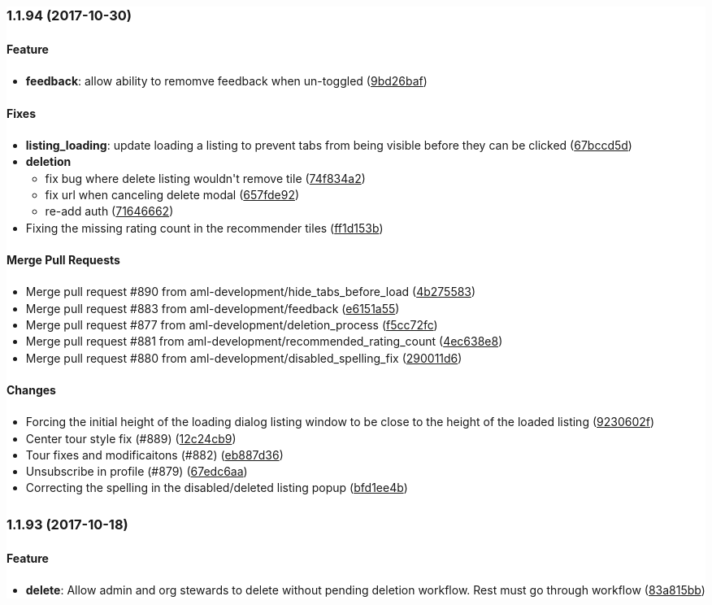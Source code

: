 ### 1.1.94 (2017-10-30)

#### Feature  
* **feedback**:  allow ability to remomve feedback when un-toggled ([9bd26baf](https://github.com/aml-development/ozp-center/commit/9bd26baf7ef01b68d4c140a00574fb447051dfcf))    

#### Fixes  
* **listing_loading**:  update loading a listing to prevent tabs from being visible before they can be clicked ([67bccd5d](https://github.com/aml-development/ozp-center/commit/67bccd5d732d7dd3ec18b2e36db0d45d0cafd920))   
* **deletion**
  *  fix bug where delete listing wouldn't remove tile ([74f834a2](https://github.com/aml-development/ozp-center/commit/74f834a25905fdebf7e8ed251c2c66234ddd89ac))
  *  fix url when canceling delete modal ([657fde92](https://github.com/aml-development/ozp-center/commit/657fde929d1c6ef2d2612fc2a9c4b5fcf3c5115e))
  *  re-add auth ([71646662](https://github.com/aml-development/ozp-center/commit/71646662f06d56b60963857f93b03c76f3f8bbaf))     
* Fixing the missing rating count in the recommender tiles ([ff1d153b](https://github.com/aml-development/ozp-center/commit/ff1d153b24abe73156ec702fdf03275ee22f90e6))     

#### Merge Pull Requests  
* Merge pull request #890 from aml-development/hide_tabs_before_load ([4b275583](https://github.com/aml-development/ozp-center/commit/4b275583c2e4669c1482d595ba8688b0375f0521))
* Merge pull request #883 from aml-development/feedback ([e6151a55](https://github.com/aml-development/ozp-center/commit/e6151a559775482a9303fb4f88b03e9e58817bec))
* Merge pull request #877 from aml-development/deletion_process ([f5cc72fc](https://github.com/aml-development/ozp-center/commit/f5cc72fc0dbf5f21b211bd331baba0cb4f0a037c))
* Merge pull request #881 from aml-development/recommended_rating_count ([4ec638e8](https://github.com/aml-development/ozp-center/commit/4ec638e833fece1da1383029c204053ab0da83a3))
* Merge pull request #880 from aml-development/disabled_spelling_fix ([290011d6](https://github.com/aml-development/ozp-center/commit/290011d6f15f63790e65ac4aa4ef2cbbb62a4cd5))         

#### Changes  
* Forcing the initial height of the loading dialog listing window to be close to the height of the loaded listing ([9230602f](https://github.com/aml-development/ozp-center/commit/9230602fbaaf6d4e212f5fe1168bf2c30d45a322))
* Center tour style fix (#889) ([12c24cb9](https://github.com/aml-development/ozp-center/commit/12c24cb9e7ce2a45388509aae6f43df25378548c))
* Tour fixes and modificaitons (#882) ([eb887d36](https://github.com/aml-development/ozp-center/commit/eb887d36c8fd76be3bced2e433456cb5d59f73e4))
* Unsubscribe in profile (#879) ([67edc6aa](https://github.com/aml-development/ozp-center/commit/67edc6aa800a239904f9a980a87b098a430c4ee2))
* Correcting the spelling in the disabled/deleted listing popup ([bfd1ee4b](https://github.com/aml-development/ozp-center/commit/bfd1ee4b0f68c47f4fa73cc35e73ee955a183f2a))     

### 1.1.93 (2017-10-18)

#### Feature  
* **delete**:  Allow admin and org stewards to delete without pending deletion workflow. Rest must go through workflow ([83a815bb](https://github.com/aml-development/ozp-center/commit/83a815bb4726ea4565360e2e7f487998fb5304ac))    
